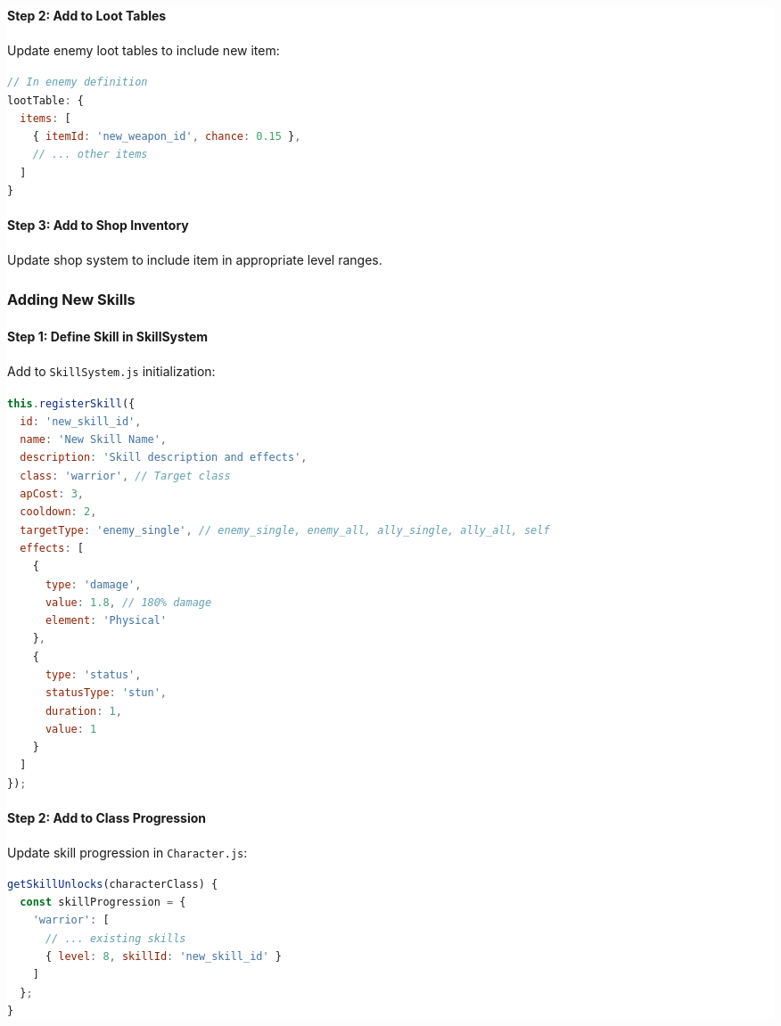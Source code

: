 #### Step 2: Add to Loot Tables
Update enemy loot tables to include new item:

```javascript
// In enemy definition
lootTable: {
  items: [
    { itemId: 'new_weapon_id', chance: 0.15 },
    // ... other items
  ]
}
```

#### Step 3: Add to Shop Inventory
Update shop system to include item in appropriate level ranges.

### Adding New Skills

#### Step 1: Define Skill in SkillSystem
Add to `SkillSystem.js` initialization:

```javascript
this.registerSkill({
  id: 'new_skill_id',
  name: 'New Skill Name',
  description: 'Skill description and effects',
  class: 'warrior', // Target class
  apCost: 3,
  cooldown: 2,
  targetType: 'enemy_single', // enemy_single, enemy_all, ally_single, ally_all, self
  effects: [
    {
      type: 'damage',
      value: 1.8, // 180% damage
      element: 'Physical'
    },
    {
      type: 'status',
      statusType: 'stun',
      duration: 1,
      value: 1
    }
  ]
});
```

#### Step 2: Add to Class Progression
Update skill progression in `Character.js`:

```javascript
getSkillUnlocks(characterClass) {
  const skillProgression = {
    'warrior': [
      // ... existing skills
      { level: 8, skillId: 'new_skill_id' }
    ]
  };
}
```
